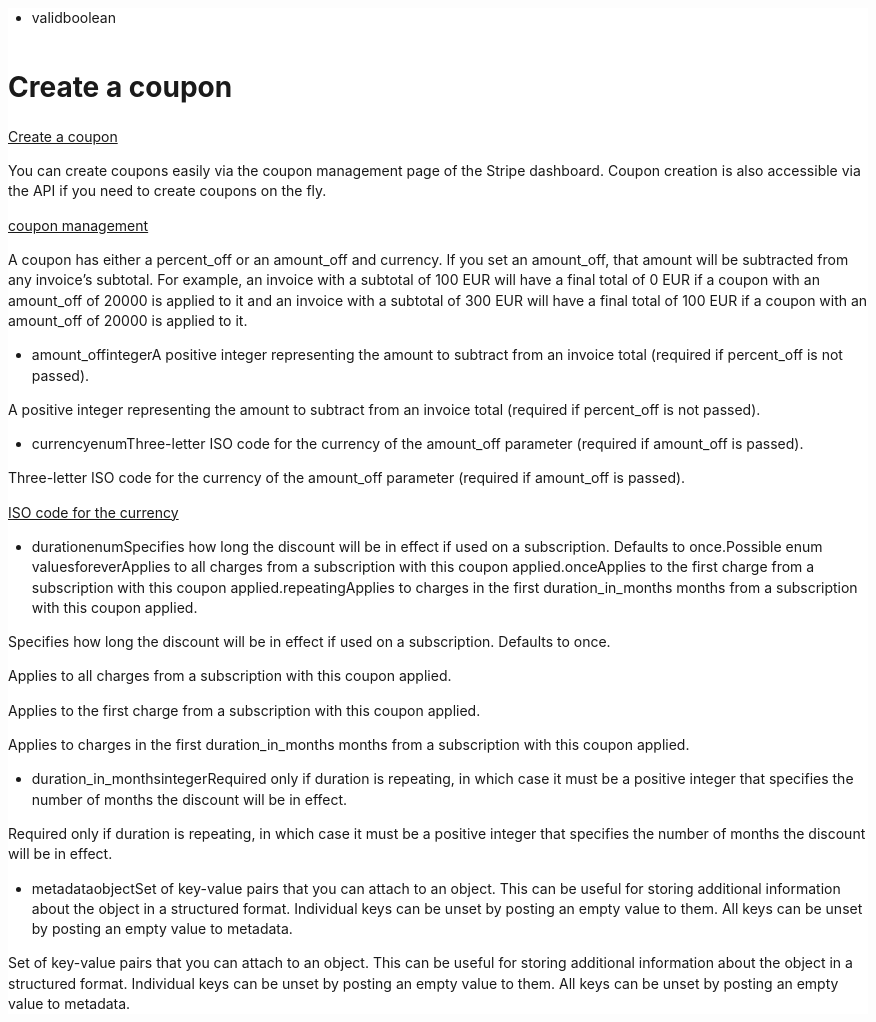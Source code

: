 - validboolean

# Create a coupon

[Create a coupon](/api/coupons/create)

You can create coupons easily via the coupon management page of the Stripe dashboard. Coupon creation is also accessible via the API if you need to create coupons on the fly.

[coupon management](https://dashboard.stripe.com/coupons)

A coupon has either a percent_off or an amount_off and currency. If you set an amount_off, that amount will be subtracted from any invoice’s subtotal. For example, an invoice with a subtotal of 100 EUR will have a final total of 0 EUR if a coupon with an amount_off of 20000 is applied to it and an invoice with a subtotal of 300 EUR will have a final total of 100 EUR if a coupon with an amount_off of 20000 is applied to it.

- amount_offintegerA positive integer representing the amount to subtract from an invoice total (required if percent_off is not passed).

A positive integer representing the amount to subtract from an invoice total (required if percent_off is not passed).

- currencyenumThree-letter ISO code for the currency of the amount_off parameter (required if amount_off is passed).

Three-letter ISO code for the currency of the amount_off parameter (required if amount_off is passed).

[ISO code for the currency](https://stripe.com/docs/currencies)

- durationenumSpecifies how long the discount will be in effect if used on a subscription. Defaults to once.Possible enum valuesforeverApplies to all charges from a subscription with this coupon applied.onceApplies to the first charge from a subscription with this coupon applied.repeatingApplies to charges in the first duration_in_months months from a subscription with this coupon applied.

Specifies how long the discount will be in effect if used on a subscription. Defaults to once.

Applies to all charges from a subscription with this coupon applied.

Applies to the first charge from a subscription with this coupon applied.

Applies to charges in the first duration_in_months months from a subscription with this coupon applied.

- duration_in_monthsintegerRequired only if duration is repeating, in which case it must be a positive integer that specifies the number of months the discount will be in effect.

Required only if duration is repeating, in which case it must be a positive integer that specifies the number of months the discount will be in effect.

- metadataobjectSet of key-value pairs that you can attach to an object. This can be useful for storing additional information about the object in a structured format. Individual keys can be unset by posting an empty value to them. All keys can be unset by posting an empty value to metadata.

Set of key-value pairs that you can attach to an object. This can be useful for storing additional information about the object in a structured format. Individual keys can be unset by posting an empty value to them. All keys can be unset by posting an empty value to metadata.
